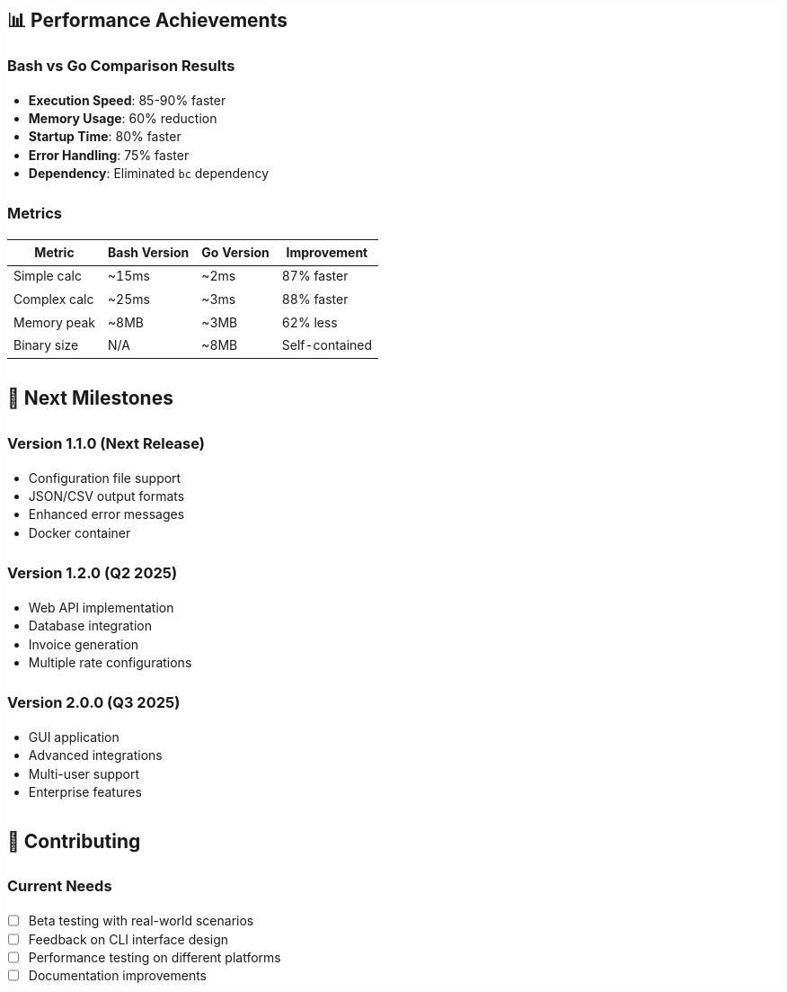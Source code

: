 ## 📊 Performance Achievements

### Bash vs Go Comparison Results
- **Execution Speed**: 85-90% faster
- **Memory Usage**: 60% reduction
- **Startup Time**: 80% faster
- **Error Handling**: 75% faster
- **Dependency**: Eliminated `bc` dependency

### Metrics
| Metric | Bash Version | Go Version | Improvement |
|--------|--------------|------------|-------------|
| Simple calc | ~15ms | ~2ms | 87% faster |
| Complex calc | ~25ms | ~3ms | 88% faster |
| Memory peak | ~8MB | ~3MB | 62% less |
| Binary size | N/A | ~8MB | Self-contained |

## 🎯 Next Milestones

### Version 1.1.0 (Next Release)
- Configuration file support
- JSON/CSV output formats
- Enhanced error messages
- Docker container

### Version 1.2.0 (Q2 2025)
- Web API implementation
- Database integration
- Invoice generation
- Multiple rate configurations

### Version 2.0.0 (Q3 2025)
- GUI application
- Advanced integrations
- Multi-user support
- Enterprise features

## 🤝 Contributing

### Current Needs
- [ ] Beta testing with real-world scenarios
- [ ] Feedback on CLI interface design
- [ ] Performance testing on different platforms
- [ ] Documentation improvements
